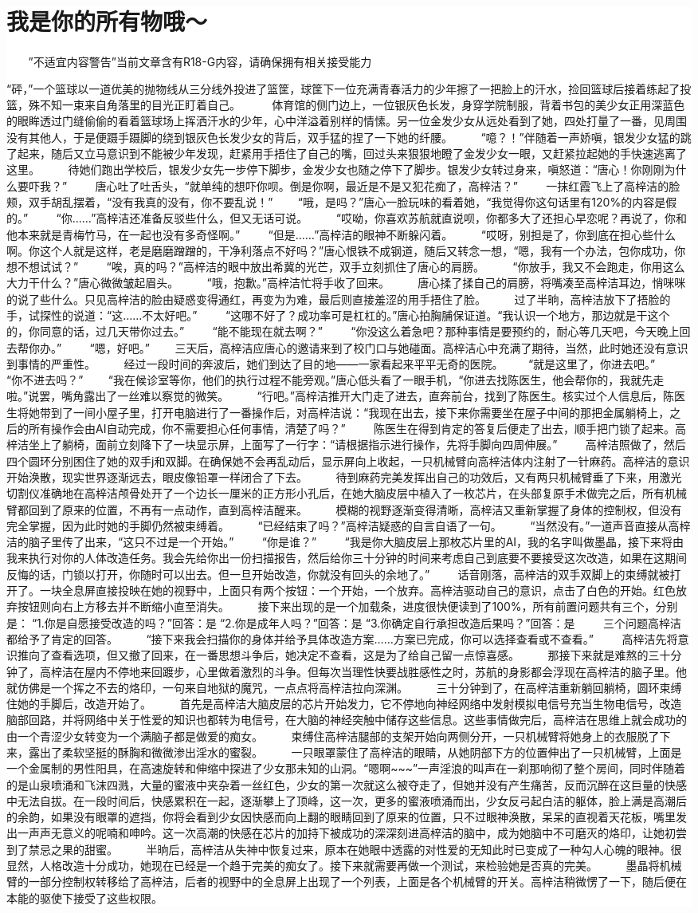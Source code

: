 # 我是你的所有物哦～

        ”不适宜内容警告”当前文章含有R18-G内容，请确保拥有相关接受能力

 “砰，”一个篮球以一道优美的抛物线从三分线外投进了篮筐，球筐下一位充满青春活力的少年擦了一把脸上的汗水，捡回篮球后接着练起了投篮，殊不知一束来自角落里的目光正盯着自己。
         体育馆的侧门边上，一位银灰色长发，身穿学院制服，背着书包的美少女正用深蓝色的眼眸透过门缝偷偷的看着篮球场上挥洒汗水的少年，心中洋溢着别样的情愫。另一位金发少女从远处看到了她，四处打量了一番，见周围没有其他人，于是便蹑手蹑脚的绕到银灰色长发少女的背后，双手猛的捏了一下她的纤腰。
        “噫？！”伴随着一声娇嗔，银发少女猛的跳了起来，随后又立马意识到不能被少年发现，赶紧用手捂住了自己的嘴，回过头来狠狠地瞪了金发少女一眼，又赶紧拉起她的手快速逃离了这里。
        待她们跑出学校后，银发少女先一步停下脚步，金发少女也随之停下了脚步。银发少女转过身来，嗔怒道：“唐心！你刚刚为什么要吓我？”
        唐心吐了吐舌头，“就单纯的想吓你呗。倒是你啊，最近是不是又犯花痴了，高梓洁？”
        一抹红霞飞上了高梓洁的脸颊，双手胡乱摆着，“没有我真的没有，你不要乱说！”
       “哦，是吗？”唐心一脸玩味的看着她，“我觉得你这句话里有120%的内容是假的。”
        “你……”高梓洁还准备反驳些什么，但又无话可说。
        “哎呦，你喜欢苏航就直说呗，你都多大了还担心早恋呢？再说了，你和他本来就是青梅竹马，在一起也没有多奇怪啊。”
        “但是……”高梓洁的眼神不断躲闪着。
        “哎呀，别担是了，你到底在担心些什么啊。你这个人就是这样，老是磨磨蹭蹭的，干净利落点不好吗？”唐心恨铁不成钢道，随后又转念一想，“嗯，我有一个办法，包你成功，你想不想试试？”
        “唉，真的吗？”高梓洁的眼中放出希冀的光芒，双手立刻抓住了唐心的肩膀。
        “你放手，我又不会跑走，你用这么大力干什么？”唐心微微皱起眉头。
        “哦，抱歉。”高梓洁忙将手收了回来。
        唐心揉了揉自己的肩膀，将嘴凑至高梓洁耳边，悄咪咪的说了些什么。只见高梓洁的脸由疑惑变得通红，再变为为难，最后则直接羞涩的用手捂住了脸。
        过了半晌，高梓洁放下了捂脸的手，试探性的说道：“这……不太好吧。”
        “这哪不好了？成功率可是杠杠的。”唐心拍胸脯保证道。“我认识一个地方，那边就是干这个的，你同意的话，过几天带你过去。”
        “能不能现在就去啊？”
        “你没这么着急吧？那种事情是要预约的，耐心等几天吧，今天晚上回去帮你办。”
        “嗯，好吧。”        三天后，高梓洁应唐心的邀请来到了校门口与她碰面。高梓洁心中充满了期待，当然，此时她还没有意识到事情的严重性。
        经过一段时间的奔波后，她们到达了目的地——一家看起来平平无奇的医院。
       “就是这里了，你进去吧。”
       “你不进去吗？”
       “我在候诊室等你，他们的执行过程不能旁观。”唐心低头看了一眼手机，“你进去找陈医生，他会帮你的，我就先走啦。”说罢，嘴角露出了一丝难以察觉的微笑。
        “行吧。”高梓洁推开大门走了进去，直奔前台，找到了陈医生。核实过个人信息后，陈医生将她带到了一间小屋子里，打开电脑进行了一番操作后，对高梓洁说：“我现在出去，接下来你需要坐在屋子中间的那把金属躺椅上，之后的所有操作会由AI自动完成，你不需要担心任何事情，清楚了吗？”
        陈医生在得到肯定的答复后便走了出去，顺手把门锁了起来。高梓洁坐上了躺椅，面前立刻降下了一块显示屏，上面写了一行字：“请根据指示进行操作，先将手脚向四周伸展。”
        高梓洁照做了，然后四个圆环分别困住了她的双手j和双脚。在确保她不会再乱动后，显示屏向上收起，一只机械臂向高梓洁体内注射了一针麻药。高梓洁的意识开始涣散，现实世界逐渐远去，眼皮像铅罩一样闭合了下去。
        待到麻药完美发挥出自己的功效后，又有两只机械臂垂了下来，用激光切割仪准确地在高梓洁颅骨处开了一个边长一厘米的正方形小孔后，在她大脑皮层中植入了一枚芯片，在头部复原手术做完之后，所有机械臂都回到了原来的位置，不再有一点动作，直到高梓洁醒来。
        模糊的视野逐渐变得清晰，高梓洁又重新掌握了身体的控制权，但没有完全掌握，因为此时她的手脚仍然被束缚着。
        “已经结束了吗？”高梓洁疑惑的自言自语了一句。
        “当然没有。”一道声音直接从高梓洁的脑子里传了出来，“这只不过是一个开始。”
        “你是谁？”
        “我是你大脑皮层上那枚芯片里的AI，我的名字叫做墨晶，接下来将由我来执行对你的人体改造任务。我会先给你出一份扫描报告，然后给你三十分钟的时间来考虑自己到底要不要接受这次改造，如果在这期间反悔的话，门锁以打开，你随时可以出去。但一旦开始改造，你就没有回头的余地了。”
        话音刚落，高梓洁的双手双脚上的束缚就被打开了。一块全息屏直接投映在她的视野中，上面只有两个按钮：一个开始，一个放弃。高梓洁驱动自己的意识，点击了白色的开始。红色放弃按钮则向右上方移去并不断缩小直至消失。
        接下来出现的是一个加载条，进度很快便读到了100%，所有前置问题共有三个，分别是：
“1.你是自愿接受改造的吗？”回答：是
“2.你是成年人吗？”回答：是
“3.你确定自行承担改造后果吗？”回答：是
        三个问题高梓洁都给予了肯定的回答。
        “接下来我会扫描你的身体并给予具体改造方案……方案已完成，你可以选择查看或不查看。”
        高梓洁先将意识推向了查看选项，但又撤了回来，在一番思想斗争后，她决定不查看，这是为了给自己留一点惊喜感。
        那接下来就是难熬的三十分钟了，高梓洁在屋内不停地来回踱步，心里做着激烈的斗争。但每次当理性快要战胜感性之时，苏航的身影都会浮现在高梓洁的脑子里。他就仿佛是一个挥之不去的烙印，一句来自地狱的魔咒，一点点将高梓洁拉向深渊。
        三十分钟到了，在高梓洁重新躺回躺椅，圆环束缚住她的手脚后，改造开始了。
        首先是高梓洁大脑皮层的芯片开始发力，它不停地向神经网络中发射模拟电信号充当生物电信号，改造脑部回路，并将网络中关于性爱的知识也都转为电信号，在大脑的神经突触中储存这些信息。这些事情做完后，高梓洁在思维上就会成功的由一个青涩少女转变为一个满脑子都是做爱的痴女。
        束缚住高梓洁腿部的支架开始向两侧分开，一只机械臂将她身上的衣服脱了下来，露出了柔软坚挺的酥胸和微微渗出淫水的蜜裂。
        一只眼罩蒙住了高梓洁的眼睛，从她阴部下方的位置伸出了一只机械臂，上面是一个金属制的男性阳具，在高速旋转和伸缩中探进了少女那未知的山洞。“嗯啊~~~”一声淫浪的叫声在一刹那响彻了整个房间，同时伴随着的是山泉喷涌和飞沫四溅，大量的蜜液中夹杂着一丝红色，少女的第一次就这么被夺走了，但她并没有产生痛苦，反而沉醉在这巨量的快感中无法自拔。在一段时间后，快感累积在一起，逐渐攀上了顶峰，这一次，更多的蜜液喷涌而出，少女反弓起白洁的躯体，脸上满是高潮后的余韵，如果没有眼罩的遮挡，你将会看到少女因快感而向上翻的眼睛回到了原来的位置，只不过眼神涣散，呆呆的直视着天花板，嘴里发出一声声无意义的呢喃和呻吟。这一次高潮的快感在芯片的加持下被成功的深深刻进高梓洁的脑中，成为她脑中不可磨灭的烙印，让她初尝到了禁忌之果的甜蜜。
        半晌后，高梓洁从失神中恢复过来，原本在她眼中透露的对性爱的无知此时已变成了一种勾人心魄的眼神。很显然，人格改造十分成功，她现在已经是一个趋于完美的痴女了。接下来就需要再做一个测试，来检验她是否真的完美。
        墨晶将机械臂的一部分控制权转移给了高梓洁，后者的视野中的全息屏上出现了一个列表，上面是各个机械臂的开关。高梓洁稍微愣了一下，随后便在本能的驱使下接受了这些权限。
